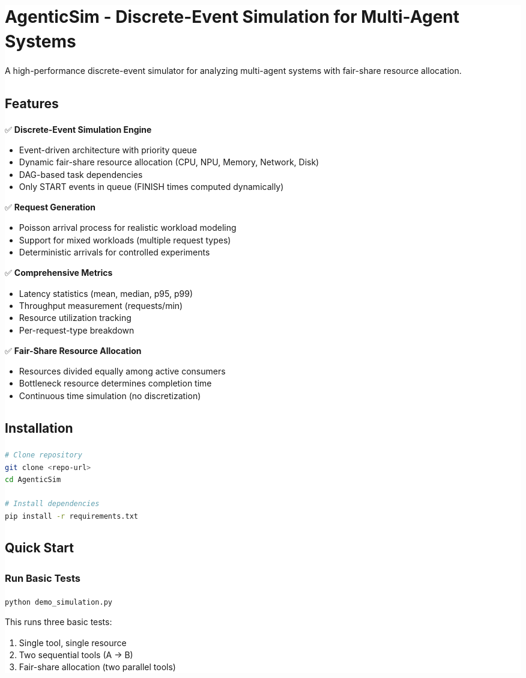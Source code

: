 # AgenticSim - Discrete-Event Simulation for Multi-Agent Systems

A high-performance discrete-event simulator for analyzing multi-agent systems with fair-share resource allocation.

## Features

✅ **Discrete-Event Simulation Engine**
- Event-driven architecture with priority queue
- Dynamic fair-share resource allocation (CPU, NPU, Memory, Network, Disk)
- DAG-based task dependencies
- Only START events in queue (FINISH times computed dynamically)

✅ **Request Generation**
- Poisson arrival process for realistic workload modeling
- Support for mixed workloads (multiple request types)
- Deterministic arrivals for controlled experiments

✅ **Comprehensive Metrics**
- Latency statistics (mean, median, p95, p99)
- Throughput measurement (requests/min)
- Resource utilization tracking
- Per-request-type breakdown

✅ **Fair-Share Resource Allocation**
- Resources divided equally among active consumers
- Bottleneck resource determines completion time
- Continuous time simulation (no discretization)

## Installation

```bash
# Clone repository
git clone <repo-url>
cd AgenticSim

# Install dependencies
pip install -r requirements.txt
```

## Quick Start

### Run Basic Tests

```bash
python demo_simulation.py
```

This runs three basic tests:
1. Single tool, single resource
2. Two sequential tools (A → B)
3. Fair-share allocation (two parallel tools)
